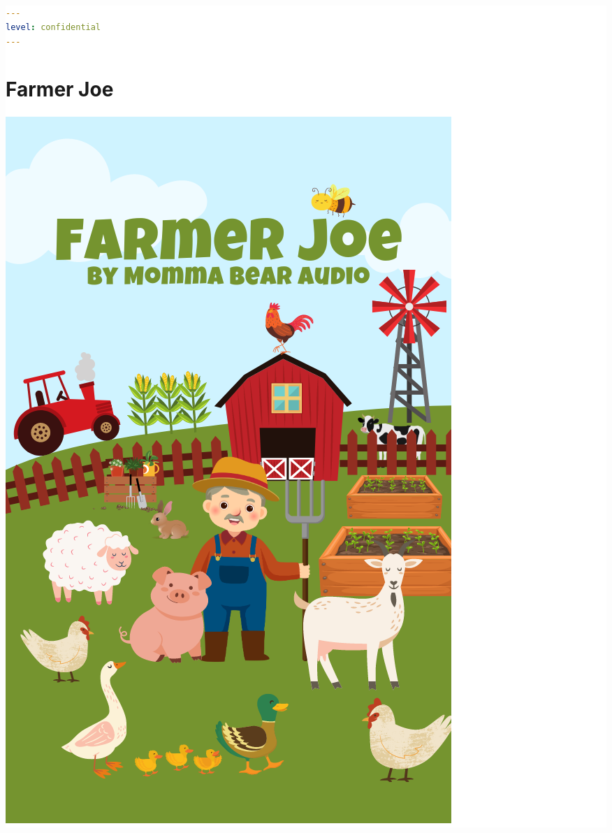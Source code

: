 ```yaml
---
level: confidential
---
```

# Farmer Joe

![card_[94oJq].png](../../img/cards/card_[94oJq].png)
